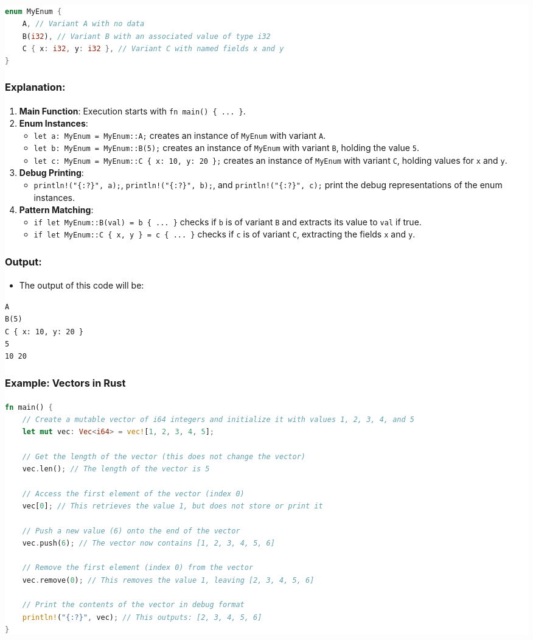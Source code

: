 ```rust
enum MyEnum {
    A, // Variant A with no data
    B(i32), // Variant B with an associated value of type i32
    C { x: i32, y: i32 }, // Variant C with named fields x and y
}

```

### Explanation:

1. **Main Function**: Execution starts with `fn main() { ... }`.
2. **Enum Instances**:
    - `let a: MyEnum = MyEnum::A;` creates an instance of `MyEnum` with variant `A`.
    - `let b: MyEnum = MyEnum::B(5);` creates an instance of `MyEnum` with variant `B`, holding the value `5`.
    - `let c: MyEnum = MyEnum::C { x: 10, y: 20 };` creates an instance of `MyEnum` with variant `C`, holding values for `x` and `y`.
3. **Debug Printing**:
    - `println!("{:?}", a);`, `println!("{:?}", b);`, and `println!("{:?}", c);` print the debug representations of the enum instances.
4. **Pattern Matching**:
    - `if let MyEnum::B(val) = b { ... }` checks if `b` is of variant `B` and extracts its value to `val` if true.
    - `if let MyEnum::C { x, y } = c { ... }` checks if `c` is of variant `C`, extracting the fields `x` and `y`.

### Output:

- The output of this code will be:

```
A
B(5)
C { x: 10, y: 20 }
5
10 20
```

### Example: Vectors in Rust

```rust
fn main() {
    // Create a mutable vector of i64 integers and initialize it with values 1, 2, 3, 4, and 5
    let mut vec: Vec<i64> = vec![1, 2, 3, 4, 5];

    // Get the length of the vector (this does not change the vector)
    vec.len(); // The length of the vector is 5

    // Access the first element of the vector (index 0)
    vec[0]; // This retrieves the value 1, but does not store or print it

    // Push a new value (6) onto the end of the vector
    vec.push(6); // The vector now contains [1, 2, 3, 4, 5, 6]

    // Remove the first element (index 0) from the vector
    vec.remove(0); // This removes the value 1, leaving [2, 3, 4, 5, 6]

    // Print the contents of the vector in debug format
    println!("{:?}", vec); // This outputs: [2, 3, 4, 5, 6]
}

```
